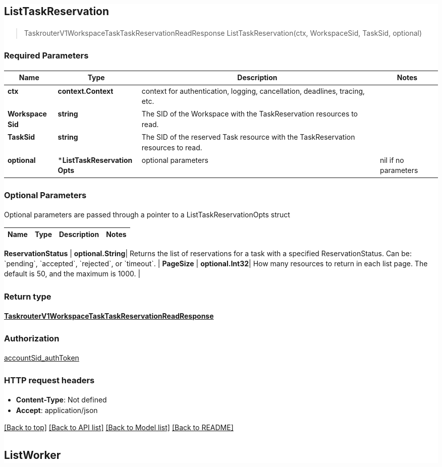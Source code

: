 
## ListTaskReservation

> TaskrouterV1WorkspaceTaskTaskReservationReadResponse ListTaskReservation(ctx, WorkspaceSid, TaskSid, optional)



### Required Parameters


Name | Type | Description  | Notes
------------- | ------------- | ------------- | -------------
**ctx** | **context.Context** | context for authentication, logging, cancellation, deadlines, tracing, etc.
**WorkspaceSid** | **string**| The SID of the Workspace with the TaskReservation resources to read. | 
**TaskSid** | **string**| The SID of the reserved Task resource with the TaskReservation resources to read. | 
 **optional** | ***ListTaskReservationOpts** | optional parameters | nil if no parameters

### Optional Parameters

Optional parameters are passed through a pointer to a ListTaskReservationOpts struct
 

Name | Type | Description  | Notes
------------- | ------------- | ------------- | -------------


 **ReservationStatus** | **optional.String**| Returns the list of reservations for a task with a specified ReservationStatus.  Can be: &#x60;pending&#x60;, &#x60;accepted&#x60;, &#x60;rejected&#x60;, or &#x60;timeout&#x60;. | 
 **PageSize** | **optional.Int32**| How many resources to return in each list page. The default is 50, and the maximum is 1000. | 

### Return type

[**TaskrouterV1WorkspaceTaskTaskReservationReadResponse**](taskrouter_v1_workspace_task_task_reservationReadResponse.md)

### Authorization

[accountSid_authToken](../README.md#accountSid_authToken)

### HTTP request headers

- **Content-Type**: Not defined
- **Accept**: application/json

[[Back to top]](#) [[Back to API list]](../README.md#documentation-for-api-endpoints)
[[Back to Model list]](../README.md#documentation-for-models)
[[Back to README]](../README.md)


## ListWorker
